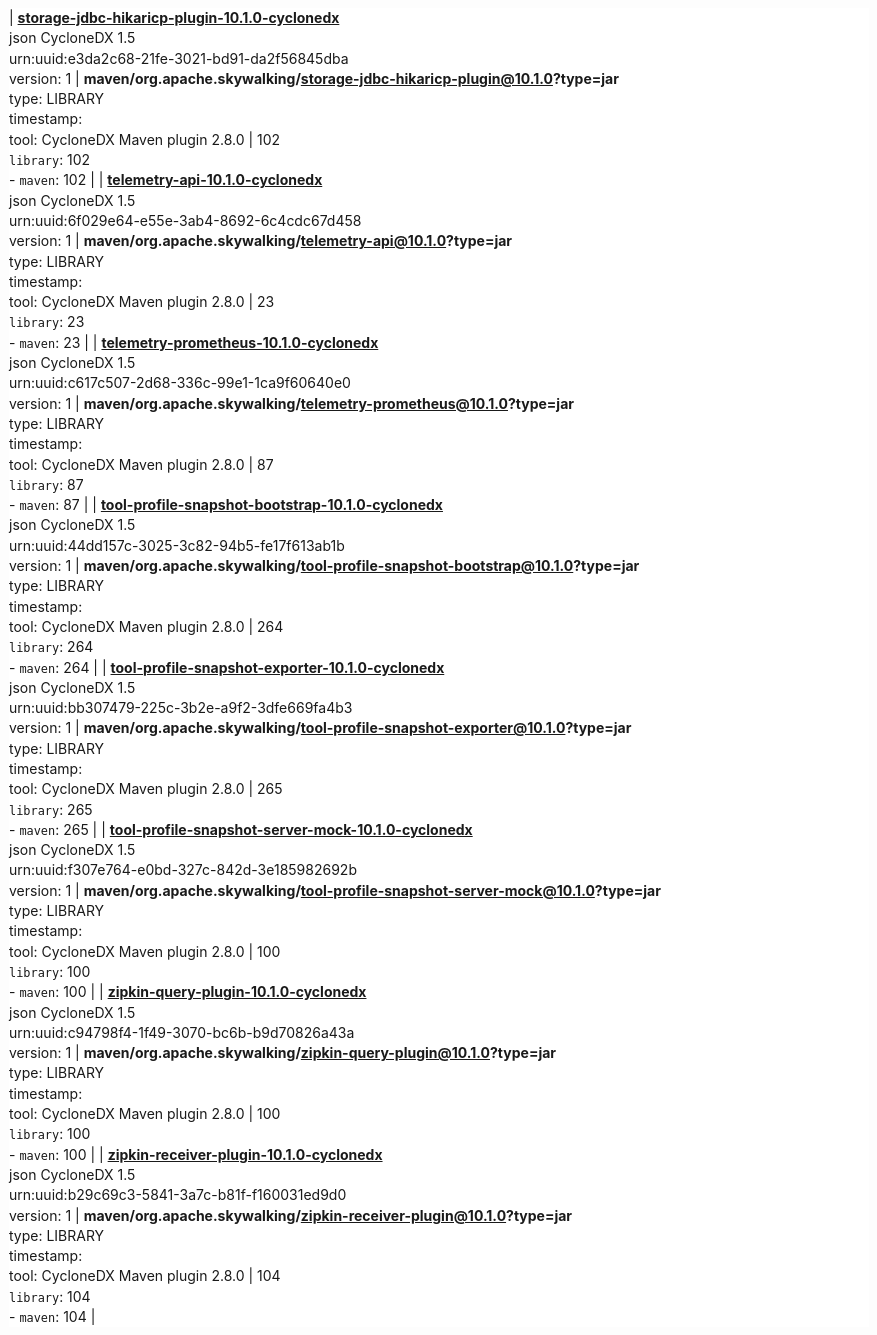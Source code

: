 | **[storage-jdbc-hikaricp-plugin-10.1.0-cyclonedx](maven/org.apache.skywalking/storage-jdbc-hikaricp-plugin/10.1.0/storage-jdbc-hikaricp-plugin-10.1.0-cyclonedx.json)**<br>json CycloneDX 1.5<br>urn:uuid:e3da2c68-21fe-3021-bd91-da2f56845dba<br>version: 1 | **maven/org.apache.skywalking/storage-jdbc-hikaricp-plugin@10.1.0?type=jar**<br>type: LIBRARY<br>timestamp: <br>tool: CycloneDX Maven plugin 2.8.0 | 102<br>`library`: 102 <br>- `maven`: 102  |
| **[telemetry-api-10.1.0-cyclonedx](maven/org.apache.skywalking/telemetry-api/10.1.0/telemetry-api-10.1.0-cyclonedx.json)**<br>json CycloneDX 1.5<br>urn:uuid:6f029e64-e55e-3ab4-8692-6c4cdc67d458<br>version: 1 | **maven/org.apache.skywalking/telemetry-api@10.1.0?type=jar**<br>type: LIBRARY<br>timestamp: <br>tool: CycloneDX Maven plugin 2.8.0 | 23<br>`library`: 23 <br>- `maven`: 23  |
| **[telemetry-prometheus-10.1.0-cyclonedx](maven/org.apache.skywalking/telemetry-prometheus/10.1.0/telemetry-prometheus-10.1.0-cyclonedx.json)**<br>json CycloneDX 1.5<br>urn:uuid:c617c507-2d68-336c-99e1-1ca9f60640e0<br>version: 1 | **maven/org.apache.skywalking/telemetry-prometheus@10.1.0?type=jar**<br>type: LIBRARY<br>timestamp: <br>tool: CycloneDX Maven plugin 2.8.0 | 87<br>`library`: 87 <br>- `maven`: 87  |
| **[tool-profile-snapshot-bootstrap-10.1.0-cyclonedx](maven/org.apache.skywalking/tool-profile-snapshot-bootstrap/10.1.0/tool-profile-snapshot-bootstrap-10.1.0-cyclonedx.json)**<br>json CycloneDX 1.5<br>urn:uuid:44dd157c-3025-3c82-94b5-fe17f613ab1b<br>version: 1 | **maven/org.apache.skywalking/tool-profile-snapshot-bootstrap@10.1.0?type=jar**<br>type: LIBRARY<br>timestamp: <br>tool: CycloneDX Maven plugin 2.8.0 | 264<br>`library`: 264 <br>- `maven`: 264  |
| **[tool-profile-snapshot-exporter-10.1.0-cyclonedx](maven/org.apache.skywalking/tool-profile-snapshot-exporter/10.1.0/tool-profile-snapshot-exporter-10.1.0-cyclonedx.json)**<br>json CycloneDX 1.5<br>urn:uuid:bb307479-225c-3b2e-a9f2-3dfe669fa4b3<br>version: 1 | **maven/org.apache.skywalking/tool-profile-snapshot-exporter@10.1.0?type=jar**<br>type: LIBRARY<br>timestamp: <br>tool: CycloneDX Maven plugin 2.8.0 | 265<br>`library`: 265 <br>- `maven`: 265  |
| **[tool-profile-snapshot-server-mock-10.1.0-cyclonedx](maven/org.apache.skywalking/tool-profile-snapshot-server-mock/10.1.0/tool-profile-snapshot-server-mock-10.1.0-cyclonedx.json)**<br>json CycloneDX 1.5<br>urn:uuid:f307e764-e0bd-327c-842d-3e185982692b<br>version: 1 | **maven/org.apache.skywalking/tool-profile-snapshot-server-mock@10.1.0?type=jar**<br>type: LIBRARY<br>timestamp: <br>tool: CycloneDX Maven plugin 2.8.0 | 100<br>`library`: 100 <br>- `maven`: 100  |
| **[zipkin-query-plugin-10.1.0-cyclonedx](maven/org.apache.skywalking/zipkin-query-plugin/10.1.0/zipkin-query-plugin-10.1.0-cyclonedx.json)**<br>json CycloneDX 1.5<br>urn:uuid:c94798f4-1f49-3070-bc6b-b9d70826a43a<br>version: 1 | **maven/org.apache.skywalking/zipkin-query-plugin@10.1.0?type=jar**<br>type: LIBRARY<br>timestamp: <br>tool: CycloneDX Maven plugin 2.8.0 | 100<br>`library`: 100 <br>- `maven`: 100  |
| **[zipkin-receiver-plugin-10.1.0-cyclonedx](maven/org.apache.skywalking/zipkin-receiver-plugin/10.1.0/zipkin-receiver-plugin-10.1.0-cyclonedx.json)**<br>json CycloneDX 1.5<br>urn:uuid:b29c69c3-5841-3a7c-b81f-f160031ed9d0<br>version: 1 | **maven/org.apache.skywalking/zipkin-receiver-plugin@10.1.0?type=jar**<br>type: LIBRARY<br>timestamp: <br>tool: CycloneDX Maven plugin 2.8.0 | 104<br>`library`: 104 <br>- `maven`: 104  |
